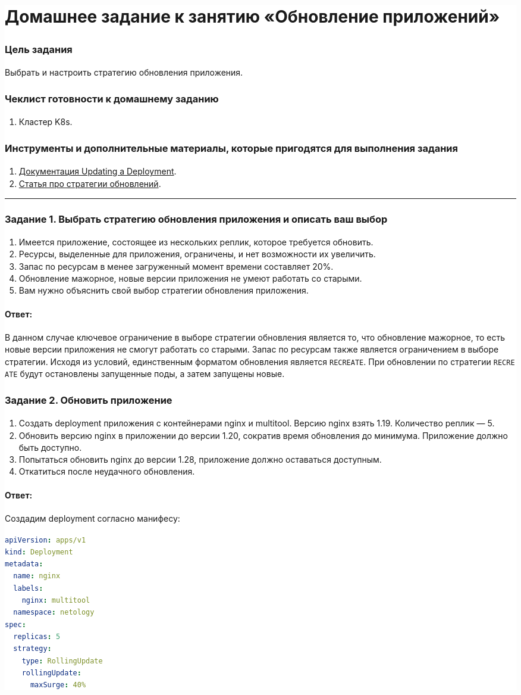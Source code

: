 # Домашнее задание к занятию «Обновление приложений»

### Цель задания

Выбрать и настроить стратегию обновления приложения.

### Чеклист готовности к домашнему заданию

1. Кластер K8s.

### Инструменты и дополнительные материалы, которые пригодятся для выполнения задания

1. [Документация Updating a Deployment](https://kubernetes.io/docs/concepts/workloads/controllers/deployment/#updating-a-deployment).
2. [Статья про стратегии обновлений](https://habr.com/ru/companies/flant/articles/471620/).

-----

### Задание 1. Выбрать стратегию обновления приложения и описать ваш выбор

1. Имеется приложение, состоящее из нескольких реплик, которое требуется обновить.
2. Ресурсы, выделенные для приложения, ограничены, и нет возможности их увеличить.
3. Запас по ресурсам в менее загруженный момент времени составляет 20%.
4. Обновление мажорное, новые версии приложения не умеют работать со старыми.
5. Вам нужно объяснить свой выбор стратегии обновления приложения.

#### Ответ:

В данном случае ключевое ограничение в выборе стратегии обновления является то, что обновление мажорное, то есть
новые версии приложения не смогут работать со старыми. Запас по ресурсам также является ограничением в выборе
стратегии. Исходя из условий, единственным форматом обновления является `RECREATE`. При обновлении по стратегии
`RECREATE` будут остановлены запущенные поды, а затем запущены новые.

### Задание 2. Обновить приложение

1. Создать deployment приложения с контейнерами nginx и multitool. Версию nginx взять 1.19. Количество реплик — 5.
2. Обновить версию nginx в приложении до версии 1.20, сократив время обновления до минимума. Приложение должно быть доступно.
3. Попытаться обновить nginx до версии 1.28, приложение должно оставаться доступным.
4. Откатиться после неудачного обновления.

#### Ответ:

Создадим deployment согласно манифесу:

```yaml
apiVersion: apps/v1
kind: Deployment
metadata:
  name: nginx
  labels:
    nginx: multitool
  namespace: netology
spec:
  replicas: 5
  strategy:
    type: RollingUpdate
    rollingUpdate:
      maxSurge: 40%
```